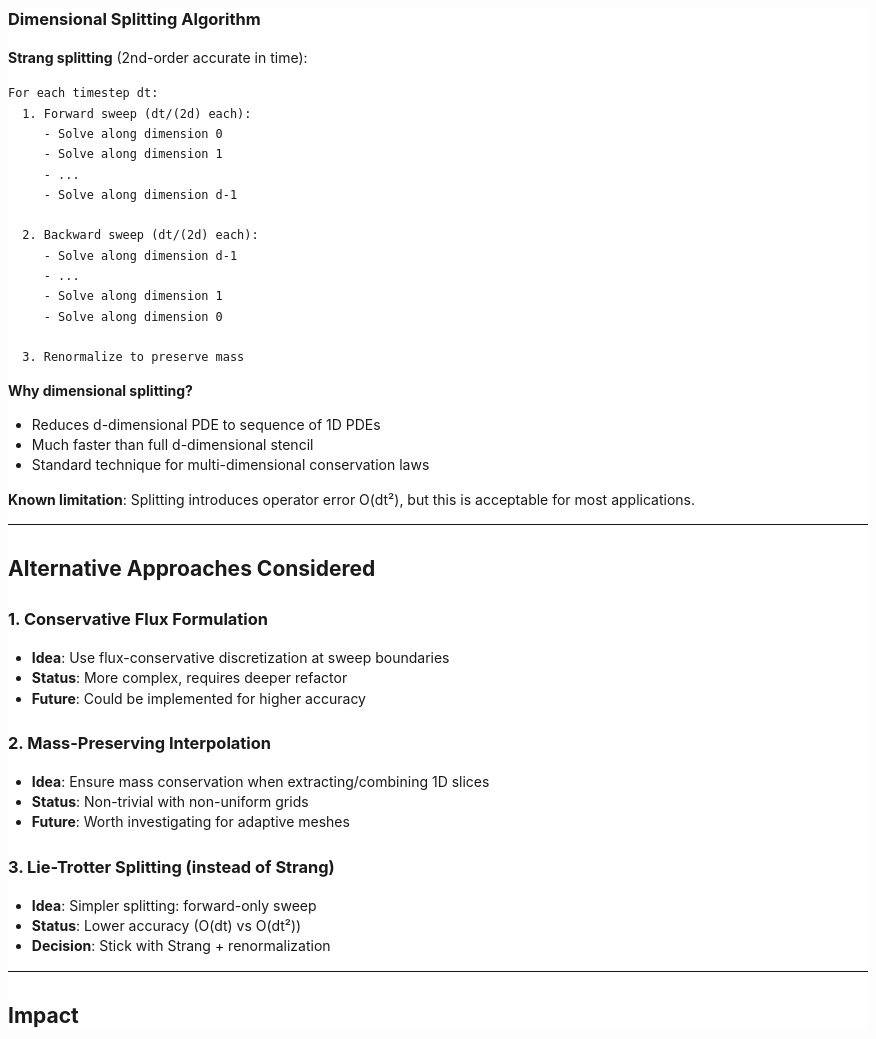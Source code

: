 ### Dimensional Splitting Algorithm

**Strang splitting** (2nd-order accurate in time):

```
For each timestep dt:
  1. Forward sweep (dt/(2d) each):
     - Solve along dimension 0
     - Solve along dimension 1
     - ...
     - Solve along dimension d-1

  2. Backward sweep (dt/(2d) each):
     - Solve along dimension d-1
     - ...
     - Solve along dimension 1
     - Solve along dimension 0

  3. Renormalize to preserve mass
```

**Why dimensional splitting?**
- Reduces d-dimensional PDE to sequence of 1D PDEs
- Much faster than full d-dimensional stencil
- Standard technique for multi-dimensional conservation laws

**Known limitation**: Splitting introduces operator error O(dt²), but this is acceptable for most applications.

---

## Alternative Approaches Considered

### 1. Conservative Flux Formulation
- **Idea**: Use flux-conservative discretization at sweep boundaries
- **Status**: More complex, requires deeper refactor
- **Future**: Could be implemented for higher accuracy

### 2. Mass-Preserving Interpolation
- **Idea**: Ensure mass conservation when extracting/combining 1D slices
- **Status**: Non-trivial with non-uniform grids
- **Future**: Worth investigating for adaptive meshes

### 3. Lie-Trotter Splitting (instead of Strang)
- **Idea**: Simpler splitting: forward-only sweep
- **Status**: Lower accuracy (O(dt) vs O(dt²))
- **Decision**: Stick with Strang + renormalization

---

## Impact
